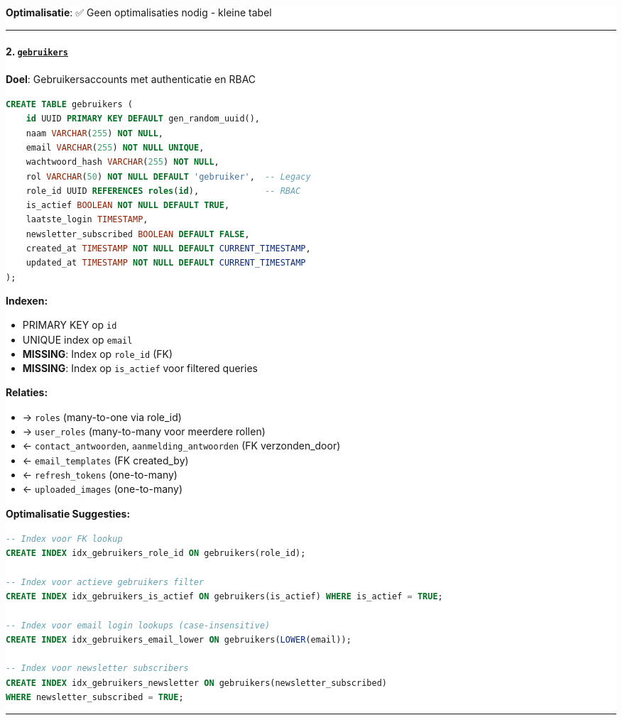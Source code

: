 **Optimalisatie**: ✅ Geen optimalisaties nodig - kleine tabel

---

#### 2. [`gebruikers`](database/migrations/001_initial_schema.sql:14)
**Doel**: Gebruikersaccounts met authenticatie en RBAC
```sql
CREATE TABLE gebruikers (
    id UUID PRIMARY KEY DEFAULT gen_random_uuid(),
    naam VARCHAR(255) NOT NULL,
    email VARCHAR(255) NOT NULL UNIQUE,
    wachtwoord_hash VARCHAR(255) NOT NULL,
    rol VARCHAR(50) NOT NULL DEFAULT 'gebruiker',  -- Legacy
    role_id UUID REFERENCES roles(id),             -- RBAC
    is_actief BOOLEAN NOT NULL DEFAULT TRUE,
    laatste_login TIMESTAMP,
    newsletter_subscribed BOOLEAN DEFAULT FALSE,
    created_at TIMESTAMP NOT NULL DEFAULT CURRENT_TIMESTAMP,
    updated_at TIMESTAMP NOT NULL DEFAULT CURRENT_TIMESTAMP
);
```

**Indexen:**
- PRIMARY KEY op `id`
- UNIQUE index op `email`
- **MISSING**: Index op `role_id` (FK)
- **MISSING**: Index op `is_actief` voor filtered queries

**Relaties:**
- → `roles` (many-to-one via role_id)
- → `user_roles` (many-to-many voor meerdere rollen)
- ← `contact_antwoorden`, `aanmelding_antwoorden` (FK verzonden_door)
- ← `email_templates` (FK created_by)
- ← `refresh_tokens` (one-to-many)
- ← `uploaded_images` (one-to-many)

**Optimalisatie Suggesties:**
```sql
-- Index voor FK lookup
CREATE INDEX idx_gebruikers_role_id ON gebruikers(role_id);

-- Index voor actieve gebruikers filter
CREATE INDEX idx_gebruikers_is_actief ON gebruikers(is_actief) WHERE is_actief = TRUE;

-- Index voor email login lookups (case-insensitive)
CREATE INDEX idx_gebruikers_email_lower ON gebruikers(LOWER(email));

-- Index voor newsletter subscribers
CREATE INDEX idx_gebruikers_newsletter ON gebruikers(newsletter_subscribed) 
WHERE newsletter_subscribed = TRUE;
```

---
